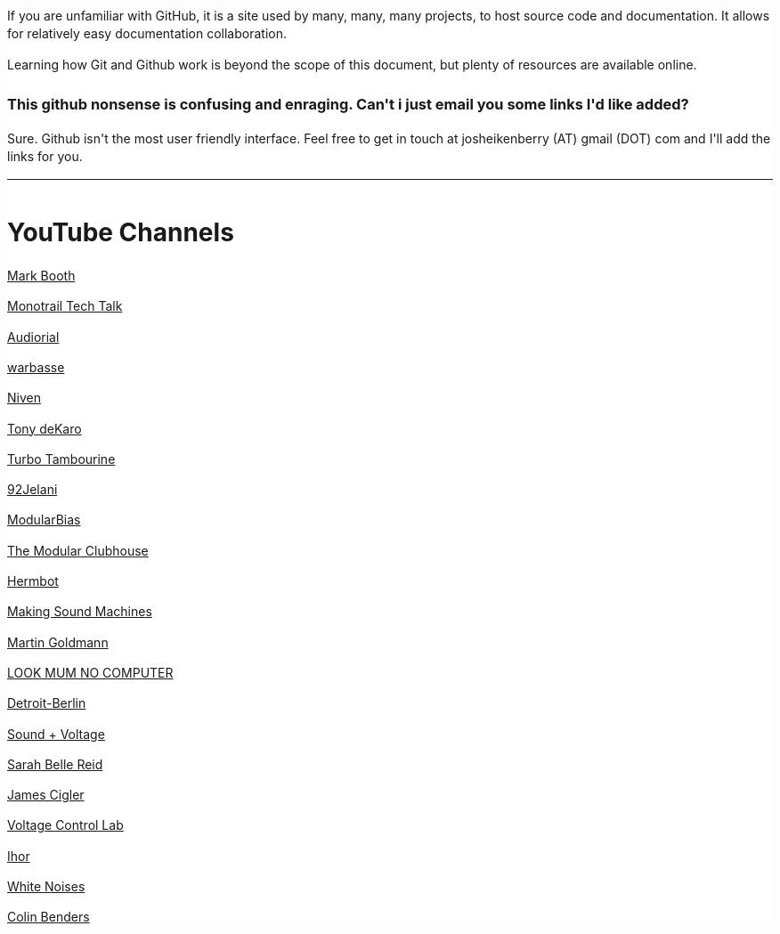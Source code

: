 If you are unfamiliar with GitHub, it is a site used by many, many, many projects, to host source code and documentation. It allows for relatively easy documentation collaboration.

Learning how Git and Github work is beyond the scope of this document, but plenty of resources are available online.


### This github nonsense is confusing and enraging. Can't i just email you some links I'd like added?

Sure. Github isn't the most user friendly interface. Feel free to get in touch at josheikenberry (AT) gmail (DOT) com and I'll add the links for you.


---

# YouTube Channels <a name="youtube"></a>


[Mark Booth](https://www.youtube.com/@markbooth)

[Monotrail Tech Talk](https://www.youtube.com/@MonotrailTechTalk)

[Audiorial](https://www.youtube.com/@Audiorial)

[warbasse](https://www.youtube.com/@thismeanswarbasse)

[Niven](https://www.youtube.com/@nivenofficial)

[Tony deKaro](https://www.youtube.com/@TonydeKaro)

[Turbo Tambourine](https://www.youtube.com/@turbotambourine1410)

[92Jelani](https://www.youtube.com/@92JelaniMusic)

[ModularBias](https://www.youtube.com/@modularbias)

[The Modular Clubhouse](https://www.youtube.com/@TheModularClubhouse)

[Hermbot](https://www.youtube.com/@Hermbot)

[Making Sound Machines](https://www.youtube.com/@MakingSoundMachines)

[Martin Goldmann](https://www.youtube.com/@martingoldmannmusic)

[LOOK MUM NO COMPUTER ](https://www.youtube.com/channel/UCafxR2HWJRmMfSdyZXvZMTw)

[Detroit-Berlin](https://www.youtube.com/@Detroit-Berlin)

[Sound + Voltage](https://www.youtube.com/@SoundVoltage)

[Sarah Belle Reid](https://www.youtube.com/@sarahbellereid)

[James Cigler](https://www.youtube.com/@jamescigler)

[Voltage Control Lab](https://www.youtube.com/@voltagecontrollab)

[Ihor](https://www.youtube.com/@IhorMedia)

[White Noises ](https://www.youtube.com/@WhiteNoises)

[Colin Benders ](https://www.youtube.com/@ColinBenders)
